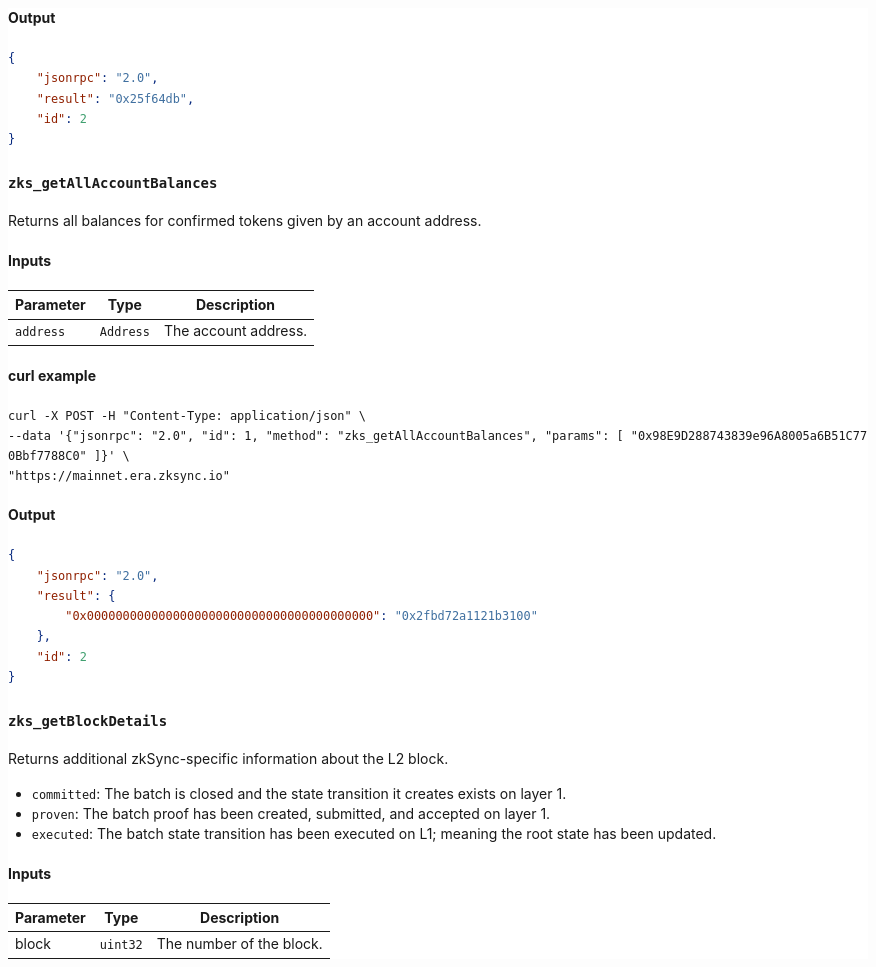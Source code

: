 #### Output

```json
{
    "jsonrpc": "2.0",
    "result": "0x25f64db",
    "id": 2
}
```

### `zks_getAllAccountBalances`

Returns all balances for confirmed tokens given by an account address.

#### Inputs

| Parameter | Type          | Description                                                  |
| --------- | ------------- | ------------------------------------------------------------ |
| `address` | `Address`     | The account address.                                         |

#### curl example

```curl
curl -X POST -H "Content-Type: application/json" \
--data '{"jsonrpc": "2.0", "id": 1, "method": "zks_getAllAccountBalances", "params": [ "0x98E9D288743839e96A8005a6B51C770Bbf7788C0" ]}' \
"https://mainnet.era.zksync.io"
```

#### Output

```json
{
    "jsonrpc": "2.0",
    "result": {
        "0x0000000000000000000000000000000000000000": "0x2fbd72a1121b3100"
    },
    "id": 2
}
```

### `zks_getBlockDetails`

Returns additional zkSync-specific information about the L2 block.

- `committed`: The batch is closed and the state transition it creates exists on layer 1.
- `proven`:  The batch proof has been created, submitted, and accepted on layer 1.
- `executed`: The batch state transition has been executed on L1; meaning the root state has been updated.

#### Inputs

| Parameter | Type     | Description              |
| --------- | -------- | ------------------------ |
| block     | `uint32` | The number of the block. |
